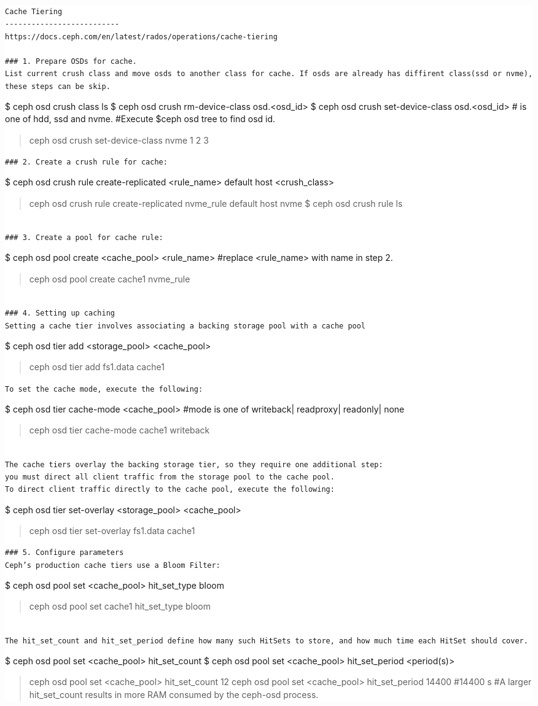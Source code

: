 ```
Cache Tiering
--------------------------
https://docs.ceph.com/en/latest/rados/operations/cache-tiering

### 1. Prepare OSDs for cache.
List current crush class and move osds to another class for cache. If osds are already has diffirent class(ssd or nvme), these steps can be skip. 
```
$ ceph osd crush class ls
$ ceph osd crush rm-device-class osd.<osd_id>
$ ceph osd crush set-device-class <class> osd.<osd_id>
#<class> is one of hdd, ssd and nvme.
#Execute $ceph osd tree to find osd id.
> ceph osd crush set-device-class nvme 1 2 3
```
### 2. Create a crush rule for cache:
```
$ ceph osd crush rule create-replicated <rule_name> default host <crush_class>
> ceph osd crush rule create-replicated nvme_rule default host nvme
$ ceph osd crush rule ls
```

### 3. Create a pool for cache rule:
```
$ ceph osd pool create <cache_pool> <rule_name>
#replace <rule_name> with name in step 2.
> ceph osd pool create cache1 nvme_rule
```

### 4. Setting up caching
Setting a cache tier involves associating a backing storage pool with a cache pool
```
$ ceph osd tier add <storage_pool> <cache_pool>
> ceph osd tier add fs1.data cache1
```
To set the cache mode, execute the following:
```
$ ceph osd tier cache-mode <cache_pool> <mode>
#mode is one of writeback| readproxy| readonly| none
> ceph osd tier cache-mode cache1 writeback
```

The cache tiers overlay the backing storage tier, so they require one additional step: 
you must direct all client traffic from the storage pool to the cache pool.
To direct client traffic directly to the cache pool, execute the following:
```
$ ceph osd tier set-overlay <storage_pool> <cache_pool>
> ceph osd tier set-overlay fs1.data cache1
```
### 5. Configure parameters
Ceph’s production cache tiers use a Bloom Filter:
```
$ ceph osd pool set <cache_pool> hit_set_type bloom
> ceph osd pool set cache1 hit_set_type bloom
```

The hit_set_count and hit_set_period define how many such HitSets to store, and how much time each HitSet should cover.
```
$ ceph osd pool set <cache_pool> hit_set_count <count>
$ ceph osd pool set <cache_pool> hit_set_period <period(s)> 
> ceph osd pool set <cache_pool> hit_set_count 12
> ceph osd pool set <cache_pool> hit_set_period 14400 #14400 s
#A larger hit_set_count results in more RAM consumed by the ceph-osd process.
```

```